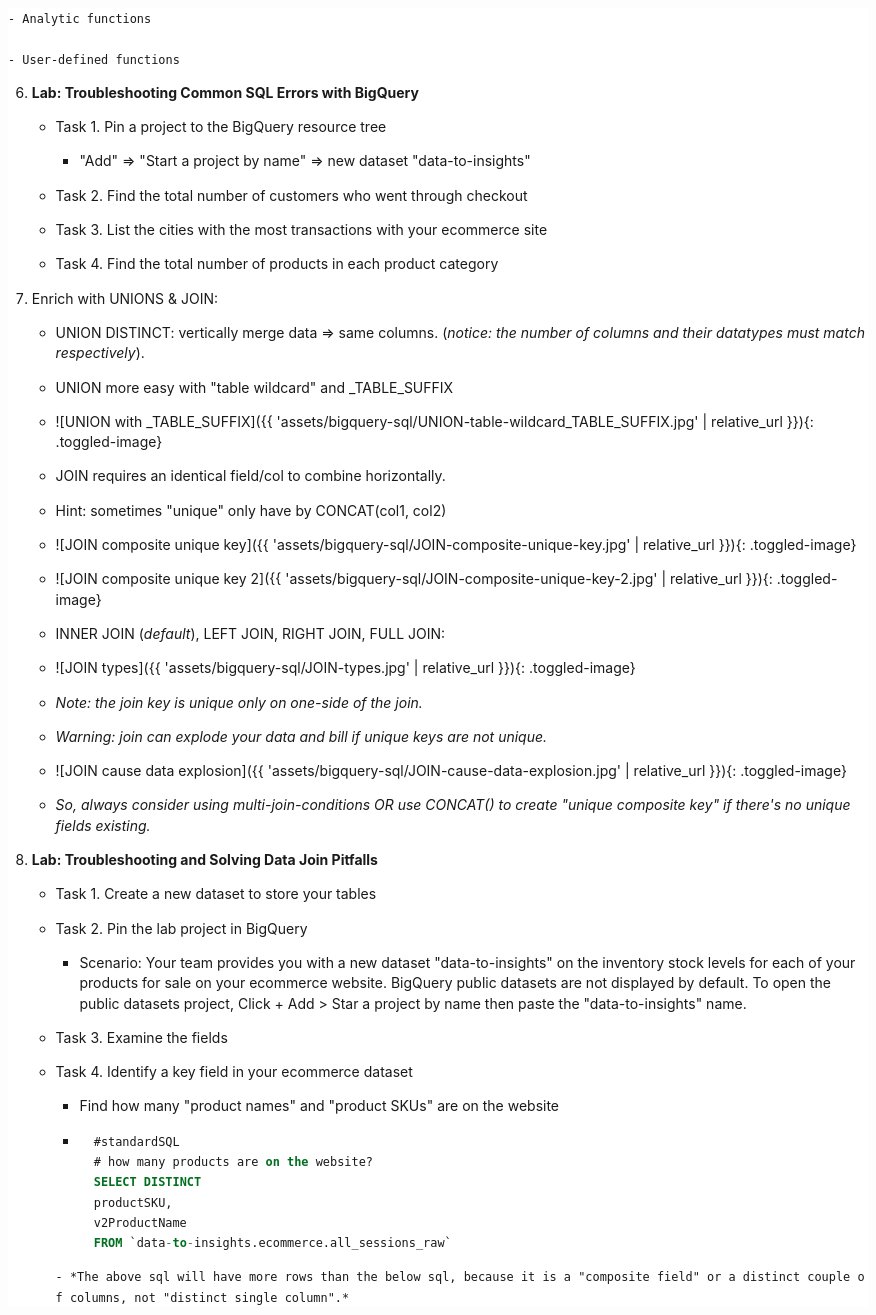     - Analytic functions

    - User-defined functions

6. **Lab: Troubleshooting Common SQL Errors with BigQuery**

    - Task 1. Pin a project to the BigQuery resource tree
        - "Add" => "Start a project by name" => new dataset "data-to-insights"

    - Task 2. Find the total number of customers who went through checkout

    - Task 3. List the cities with the most transactions with your ecommerce site

    - Task 4. Find the total number of products in each product category

7. Enrich with UNIONS & JOIN:

    - UNION DISTINCT: vertically merge data => same columns. (*notice: the number of columns and their datatypes must match respectively*).

    - UNION more easy with "table wildcard" and _TABLE_SUFFIX
    - ![UNION with _TABLE_SUFFIX]({{ 'assets/bigquery-sql/UNION-table-wildcard_TABLE_SUFFIX.jpg' | relative_url }}){: .toggled-image}

    - JOIN requires an identical field/col to combine horizontally.
    - Hint: sometimes "unique" only have by CONCAT(col1, col2)
    - ![JOIN composite unique key]({{ 'assets/bigquery-sql/JOIN-composite-unique-key.jpg' | relative_url }}){: .toggled-image}

    - ![JOIN composite unique key 2]({{ 'assets/bigquery-sql/JOIN-composite-unique-key-2.jpg' | relative_url }}){: .toggled-image}

    - INNER JOIN (*default*), LEFT JOIN, RIGHT JOIN, FULL JOIN:
    - ![JOIN types]({{ 'assets/bigquery-sql/JOIN-types.jpg' | relative_url }}){: .toggled-image}

    - *Note: the join key is unique only on one-side of the join.*

    - *Warning: join can explode your data and bill if unique keys are not unique.*
    - ![JOIN cause data explosion]({{ 'assets/bigquery-sql/JOIN-cause-data-explosion.jpg' | relative_url }}){: .toggled-image}

    - *So, always consider using multi-join-conditions OR use CONCAT() to create "unique composite key" if there's no unique fields existing.*

8. **Lab: Troubleshooting and Solving Data Join Pitfalls**

    - Task 1. Create a new dataset to store your tables

    - Task 2. Pin the lab project in BigQuery 
        - Scenario: Your team provides you with a new dataset "data-to-insights" on the inventory stock levels for each of your products for sale on your ecommerce website. BigQuery public datasets are not displayed by default. To open the public datasets project, Click + Add > Star a project by name then paste the "data-to-insights" name.

    - Task 3. Examine the fields

    - Task 4. Identify a key field in your ecommerce dataset
        - Find how many "product names" and "product SKUs" are on the website
        - ```sql
            #standardSQL
            # how many products are on the website?
            SELECT DISTINCT
            productSKU,
            v2ProductName
            FROM `data-to-insights.ecommerce.all_sessions_raw`
        ```
        - *The above sql will have more rows than the below sql, because it is a "composite field" or a distinct couple of columns, not "distinct single column".*

